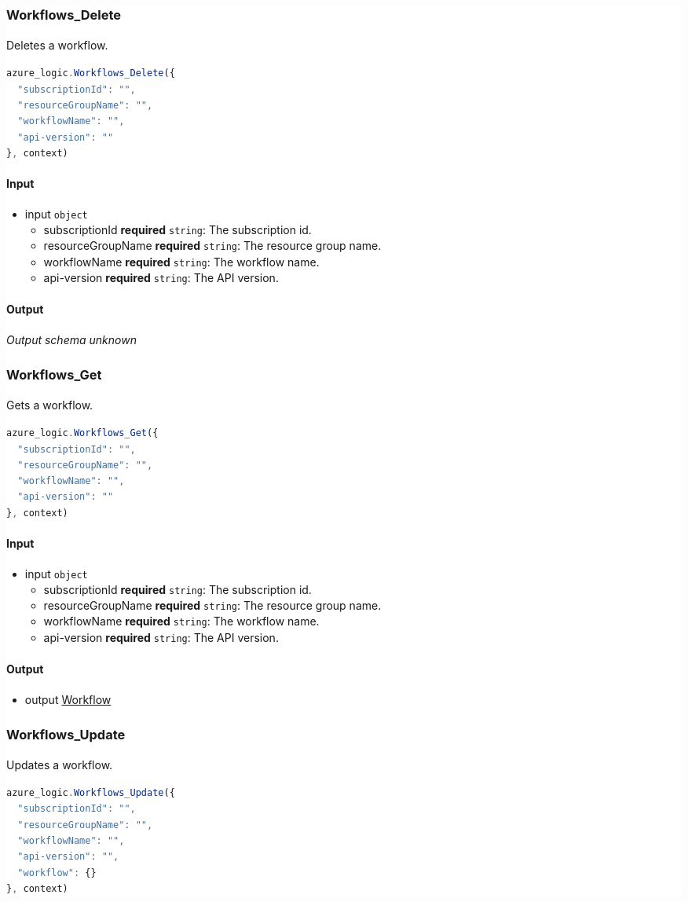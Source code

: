 ### Workflows_Delete
Deletes a workflow.


```js
azure_logic.Workflows_Delete({
  "subscriptionId": "",
  "resourceGroupName": "",
  "workflowName": "",
  "api-version": ""
}, context)
```

#### Input
* input `object`
  * subscriptionId **required** `string`: The subscription id.
  * resourceGroupName **required** `string`: The resource group name.
  * workflowName **required** `string`: The workflow name.
  * api-version **required** `string`: The API version.

#### Output
*Output schema unknown*

### Workflows_Get
Gets a workflow.


```js
azure_logic.Workflows_Get({
  "subscriptionId": "",
  "resourceGroupName": "",
  "workflowName": "",
  "api-version": ""
}, context)
```

#### Input
* input `object`
  * subscriptionId **required** `string`: The subscription id.
  * resourceGroupName **required** `string`: The resource group name.
  * workflowName **required** `string`: The workflow name.
  * api-version **required** `string`: The API version.

#### Output
* output [Workflow](#workflow)

### Workflows_Update
Updates a workflow.


```js
azure_logic.Workflows_Update({
  "subscriptionId": "",
  "resourceGroupName": "",
  "workflowName": "",
  "api-version": "",
  "workflow": {}
}, context)
```
